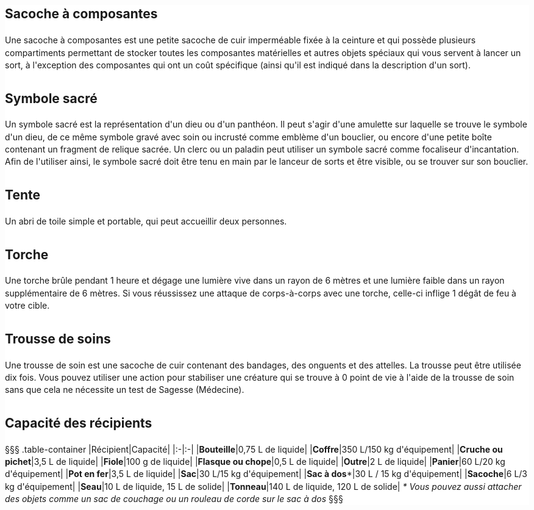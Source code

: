 ## Sacoche à composantes
Une sacoche à composantes est une petite sacoche de cuir imperméable fixée à la ceinture et qui possède plusieurs compartiments permettant de stocker toutes les composantes matérielles et autres objets spéciaux qui vous servent à lancer un sort, à l'exception des composantes qui ont un coût spécifique (ainsi qu'il est indiqué dans la description d'un sort).

## Symbole sacré
Un symbole sacré est la représentation d'un dieu ou d'un panthéon. Il peut s'agir d'une amulette sur laquelle se trouve le symbole d'un dieu, de ce même symbole gravé avec soin ou incrusté comme emblème d'un bouclier, ou encore d'une petite boîte contenant un fragment de relique sacrée. Un clerc ou un paladin peut utiliser un symbole sacré comme focaliseur d'incantation. Afin de l'utiliser ainsi, le symbole sacré doit être tenu en main par le lanceur de sorts et être visible, ou se trouver sur son bouclier.

## Tente
Un abri de toile simple et portable, qui peut accueillir deux personnes.

## Torche
Une torche brûle pendant 1 heure et dégage une lumière vive dans un rayon de 6 mètres et une lumière faible dans un rayon supplémentaire de 6 mètres. Si vous réussissez une attaque de corps-à-corps avec une torche, celle-ci inflige 1 dégât de feu à votre cible.

## Trousse de soins
Une trousse de soin est une sacoche de cuir contenant des bandages, des onguents et des attelles. La trousse peut être utilisée dix fois. Vous pouvez utiliser une action pour stabiliser une créature qui se trouve à 0 point de vie à l'aide de la trousse de soin sans que cela ne nécessite un test de Sagesse (Médecine).

## Capacité des récipients
§§§ .table-container
|Récipient|Capacité|
|:-|:-|
|**Bouteille**|0,75 L de liquide|
|**Coffre**|350 L/150 kg d'équipement|
|**Cruche ou pichet**|3,5 L de liquide|
|**Fiole**|100 g de liquide|
|**Flasque ou chope**|0,5 L de liquide|
|**Outre**|2 L de liquide|
|**Panier**|60 L/20 kg d'équipement|
|**Pot en fer**|3,5 L de liquide|
|**Sac**|30 L/15 kg d'équipement|
|**Sac à dos**\*|30 L / 15 kg d'équipement|
|**Sacoche**|6 L/3 kg d'équipement|
|**Seau**|10 L de liquide, 15 L de solide|
|**Tonneau**|140 L de liquide, 120 L de solide|
_* Vous pouvez aussi attacher des objets comme un sac de couchage ou un rouleau de corde sur le sac à dos_
§§§
